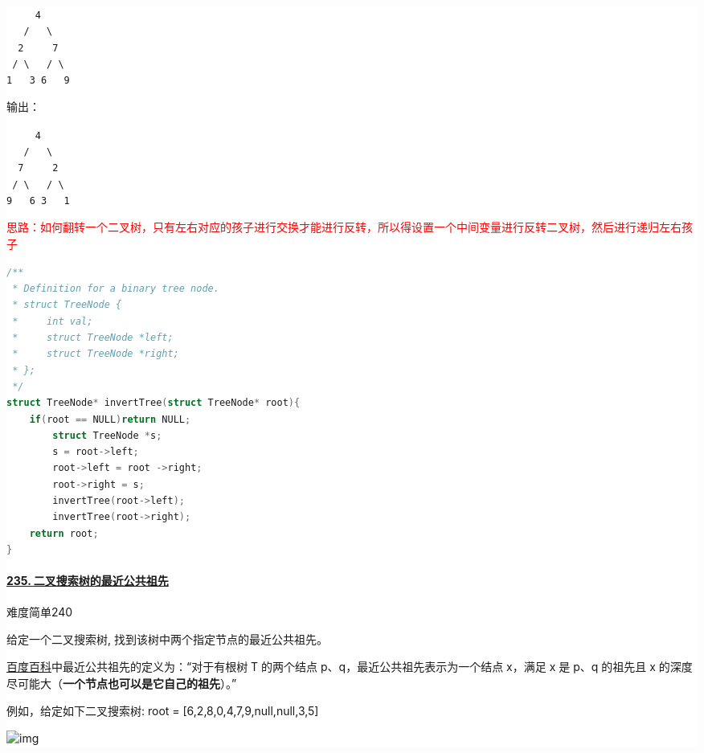 ```
     4
   /   \
  2     7
 / \   / \
1   3 6   9
```

输出：

```
     4
   /   \
  7     2
 / \   / \
9   6 3   1
```

<font color = red>思路：如何翻转一个二叉树，只有左右对应的孩子进行交换才能进行反转，所以得设置一个中间变量进行反转二叉树，然后进行递归左右孩子</font>

```cpp
/**
 * Definition for a binary tree node.
 * struct TreeNode {
 *     int val;
 *     struct TreeNode *left;
 *     struct TreeNode *right;
 * };
 */
struct TreeNode* invertTree(struct TreeNode* root){
    if(root == NULL)return NULL;
        struct TreeNode *s;
        s = root->left;
        root->left = root ->right;
        root->right = s;
        invertTree(root->left);
        invertTree(root->right);
    return root;
}
```

#### [235. 二叉搜索树的最近公共祖先](https://leetcode-cn.com/problems/lowest-common-ancestor-of-a-binary-search-tree/)

难度简单240

给定一个二叉搜索树, 找到该树中两个指定节点的最近公共祖先。

[百度百科](https://baike.baidu.com/item/最近公共祖先/8918834?fr=aladdin)中最近公共祖先的定义为：“对于有根树 T 的两个结点 p、q，最近公共祖先表示为一个结点 x，满足 x 是 p、q 的祖先且 x 的深度尽可能大（**一个节点也可以是它自己的祖先**）。”

例如，给定如下二叉搜索树: root = [6,2,8,0,4,7,9,null,null,3,5]

![img](https://assets.leetcode-cn.com/aliyun-lc-upload/uploads/2018/12/14/binarysearchtree_improved.png)

 
